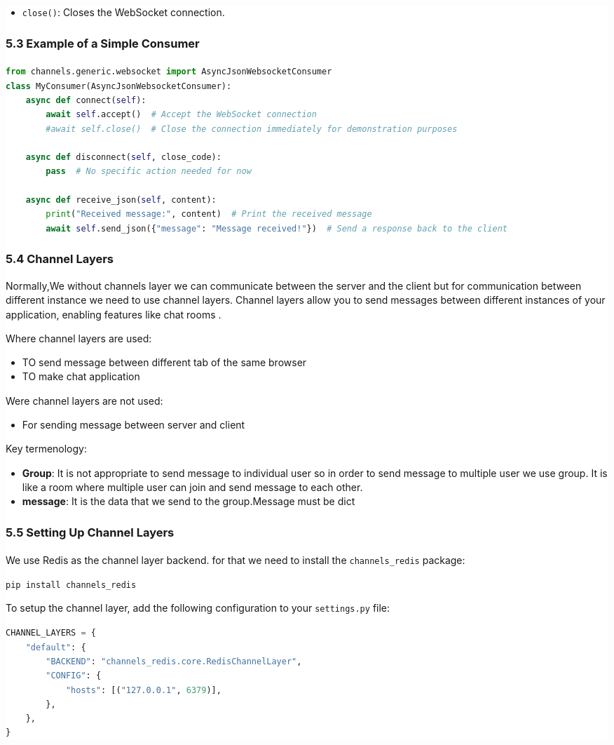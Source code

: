 - `close()`: Closes the WebSocket connection.


### 5.3 Example of a Simple Consumer
```python
from channels.generic.websocket import AsyncJsonWebsocketConsumer
class MyConsumer(AsyncJsonWebsocketConsumer):
    async def connect(self):
        await self.accept()  # Accept the WebSocket connection
        #await self.close()  # Close the connection immediately for demonstration purposes

    async def disconnect(self, close_code):
        pass  # No specific action needed for now

    async def receive_json(self, content):
        print("Received message:", content)  # Print the received message
        await self.send_json({"message": "Message received!"})  # Send a response back to the client
```



### 5.4 Channel Layers
Normally,We without channels layer we can communicate between the server and the client but for communication between different instance we need to use channel layers. Channel layers allow you to send messages between different instances of your application, enabling features like chat rooms .

Where channel layers are used:
- TO send message between different tab of the same browser 
- TO make chat application

Were channel layers are not used:
- For sending message between server and client

 Key termenology:
- **Group**: It is not appropriate to send message to individual user so in order to send message to multiple user we use group. It is like a room where multiple user can join and send message to each other.
- **message**: It is the data that we send to the group.Message must be dict


### 5.5 Setting Up Channel Layers
We use Redis as the channel layer backend.
 for that we need to install the `channels_redis` package:
```bash
pip install channels_redis
```

To setup the channel layer, add the following configuration to your `settings.py` file:

```python
CHANNEL_LAYERS = {
    "default": {
        "BACKEND": "channels_redis.core.RedisChannelLayer",
        "CONFIG": {
            "hosts": [("127.0.0.1", 6379)],
        },
    },
}

```
